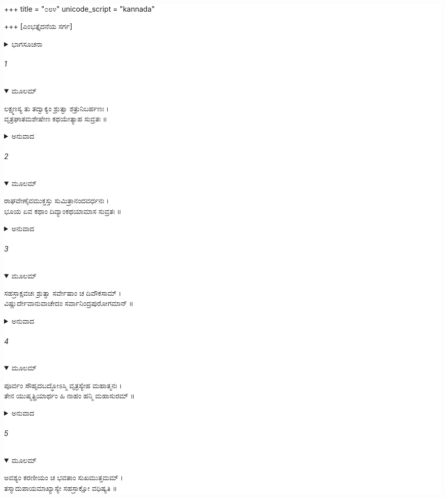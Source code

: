 +++
title = "೦೮೪"
unicode_script = "kannada"

+++
[ಎಂಭತ್ತೈದನೆಯ ಸರ್ಗ]



<details><summary>ಭಾಗಸೂಚನಾ</summary></details>

###### 1


<details open><summary>ಮೂಲಮ್</summary>

ಲಕ್ಷ್ಮಣಸ್ಯ ತು ತದ್ವಾಕ್ಯಂ ಶ್ರುತ್ವಾ ಶತ್ರುನಿಬರ್ಹಣಃ ।  
ವೃತ್ರಘಾತಮಶೇಷೇಣ ಕಥಯೇತ್ಯಾಹ ಸುವ್ರತಃ ॥
</details>

<details><summary>ಅನುವಾದ</summary></details>

###### 2


<details open><summary>ಮೂಲಮ್</summary>

ರಾಘವೇಣೈವಮುಕ್ತಸ್ತು ಸುಮಿತ್ರಾನಂದವರ್ಧನಃ ।  
ಭೂಯ ಏವ ಕಥಾಂ ದಿವ್ಯಾಂಕಥಯಾಮಾಸ ಸುವ್ರತಃ ॥
</details>

<details><summary>ಅನುವಾದ</summary></details>

###### 3


<details open><summary>ಮೂಲಮ್</summary>

ಸಹಸ್ರಾಕ್ಷವಚಃ ಶ್ರುತ್ವಾ ಸರ್ವೇಷಾಂ ಚ ದಿವೌಕಸಾಮ್ ।  
ವಿಷ್ಣುರ್ದೇವಾನುವಾಚೇದಂ ಸರ್ವಾನಿಂದ್ರಪುರೋಗಮಾನ್ ॥
</details>

<details><summary>ಅನುವಾದ</summary></details>

###### 4


<details open><summary>ಮೂಲಮ್</summary>

ಪೂರ್ವಂ ಸೌಹೃದಬದ್ಧೋಽಸ್ಮಿ ವೃತ್ರಸ್ಯೇಹ ಮಹಾತ್ಮನಃ ।  
ತೇನ ಯುಷ್ಮತ್ಪ್ರಿಯಾರ್ಥಂ ಹಿ ನಾಹಂ ಹನ್ಮಿ ಮಹಾಸುರಮ್ ॥
</details>

<details><summary>ಅನುವಾದ</summary></details>

###### 5


<details open><summary>ಮೂಲಮ್</summary>

ಅವಶ್ಯಂ ಕರಣೀಯಂ ಚ ಭವತಾಂ ಸುಖಮುತ್ತಮಮ್ ।  
ತಸ್ಮಾದುಪಾಯಮಾಖ್ಯಾಸ್ಯೇ ಸಹಸ್ರಾಕ್ಷೋ ವಧಿಷ್ಯತಿ ॥
</details>
